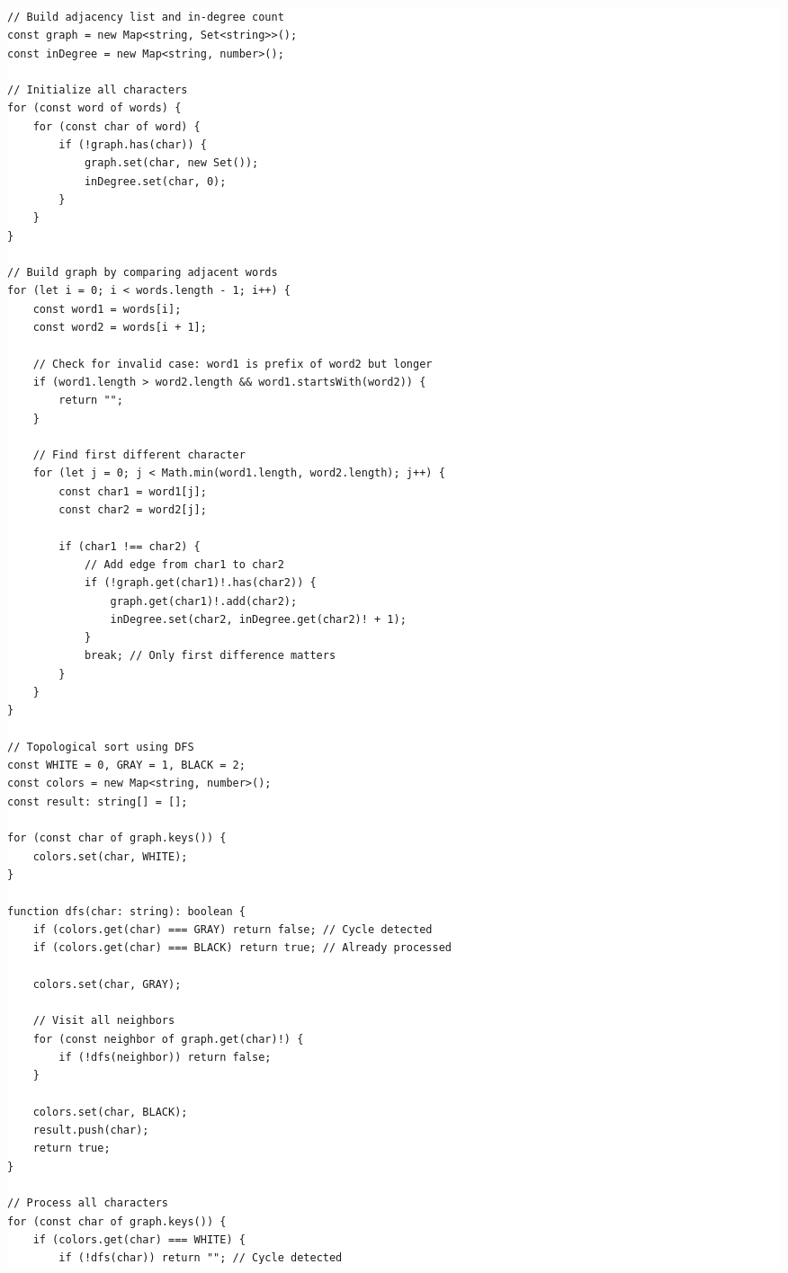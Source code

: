     // Build adjacency list and in-degree count
    const graph = new Map<string, Set<string>>();
    const inDegree = new Map<string, number>();
    
    // Initialize all characters
    for (const word of words) {
        for (const char of word) {
            if (!graph.has(char)) {
                graph.set(char, new Set());
                inDegree.set(char, 0);
            }
        }
    }
    
    // Build graph by comparing adjacent words
    for (let i = 0; i < words.length - 1; i++) {
        const word1 = words[i];
        const word2 = words[i + 1];
        
        // Check for invalid case: word1 is prefix of word2 but longer
        if (word1.length > word2.length && word1.startsWith(word2)) {
            return "";
        }
        
        // Find first different character
        for (let j = 0; j < Math.min(word1.length, word2.length); j++) {
            const char1 = word1[j];
            const char2 = word2[j];
            
            if (char1 !== char2) {
                // Add edge from char1 to char2
                if (!graph.get(char1)!.has(char2)) {
                    graph.get(char1)!.add(char2);
                    inDegree.set(char2, inDegree.get(char2)! + 1);
                }
                break; // Only first difference matters
            }
        }
    }
    
    // Topological sort using DFS
    const WHITE = 0, GRAY = 1, BLACK = 2;
    const colors = new Map<string, number>();
    const result: string[] = [];
    
    for (const char of graph.keys()) {
        colors.set(char, WHITE);
    }
    
    function dfs(char: string): boolean {
        if (colors.get(char) === GRAY) return false; // Cycle detected
        if (colors.get(char) === BLACK) return true; // Already processed
        
        colors.set(char, GRAY);
        
        // Visit all neighbors
        for (const neighbor of graph.get(char)!) {
            if (!dfs(neighbor)) return false;
        }
        
        colors.set(char, BLACK);
        result.push(char);
        return true;
    }
    
    // Process all characters
    for (const char of graph.keys()) {
        if (colors.get(char) === WHITE) {
            if (!dfs(char)) return ""; // Cycle detected